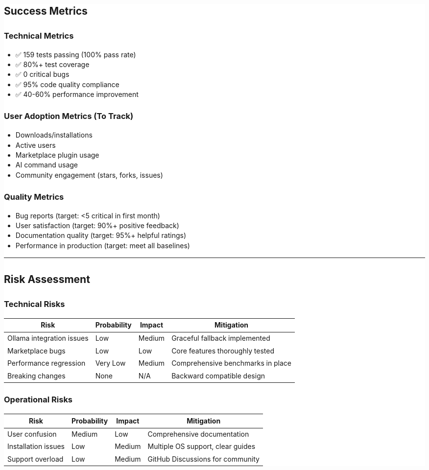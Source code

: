 
## Success Metrics

### Technical Metrics

- ✅ 159 tests passing (100% pass rate)
- ✅ 80%+ test coverage
- ✅ 0 critical bugs
- ✅ 95% code quality compliance
- ✅ 40-60% performance improvement

### User Adoption Metrics (To Track)

- Downloads/installations
- Active users
- Marketplace plugin usage
- AI command usage
- Community engagement (stars, forks, issues)

### Quality Metrics

- Bug reports (target: <5 critical in first month)
- User satisfaction (target: 90%+ positive feedback)
- Documentation quality (target: 95%+ helpful ratings)
- Performance in production (target: meet all baselines)

---

## Risk Assessment

### Technical Risks

| Risk | Probability | Impact | Mitigation |
|------|-------------|--------|------------|
| Ollama integration issues | Low | Medium | Graceful fallback implemented |
| Marketplace bugs | Low | Low | Core features thoroughly tested |
| Performance regression | Very Low | Medium | Comprehensive benchmarks in place |
| Breaking changes | None | N/A | Backward compatible design |

### Operational Risks

| Risk | Probability | Impact | Mitigation |
|------|-------------|--------|------------|
| User confusion | Medium | Low | Comprehensive documentation |
| Installation issues | Low | Medium | Multiple OS support, clear guides |
| Support overload | Low | Medium | GitHub Discussions for community |
